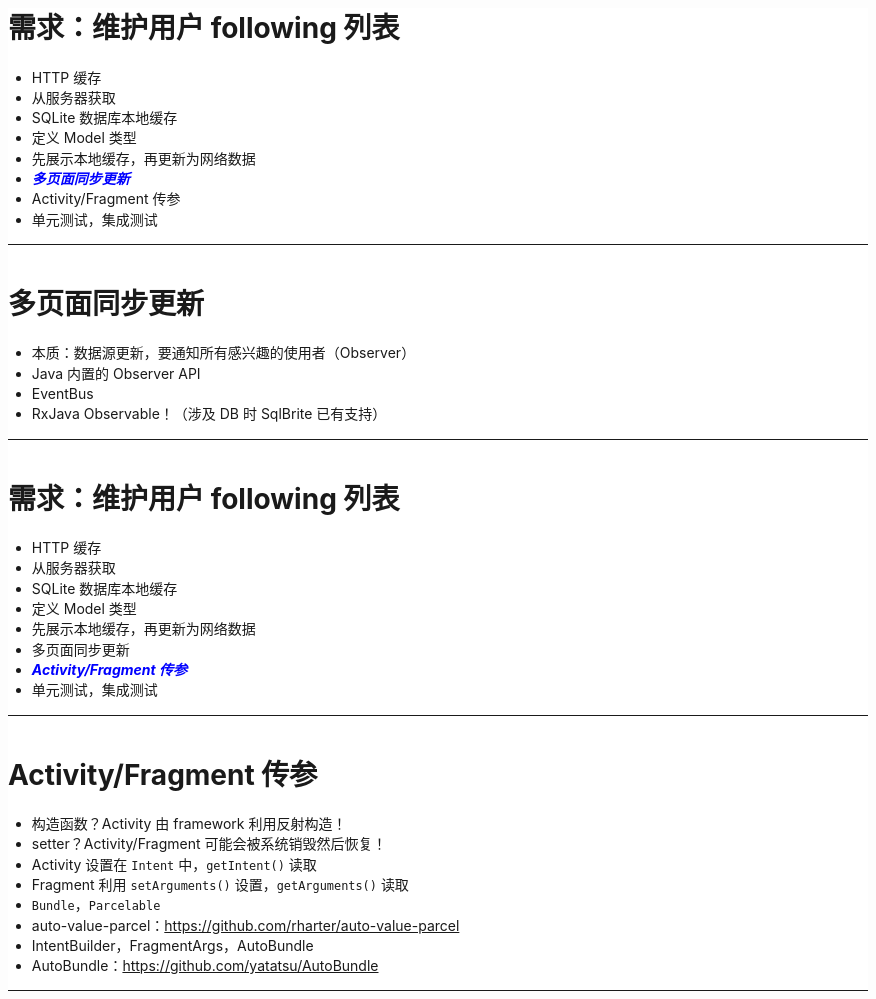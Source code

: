 
# 需求：维护用户 following 列表

+ HTTP 缓存
+ 从服务器获取
+ SQLite 数据库本地缓存
+ 定义 Model 类型
+ 先展示本地缓存，再更新为网络数据
+ <span style="color:blue">_**多页面同步更新**_<span/>
+ Activity/Fragment 传参
+ 单元测试，集成测试

---

# 多页面同步更新

+ 本质：数据源更新，要通知所有感兴趣的使用者（Observer）
+ Java 内置的 Observer API
+ EventBus
+ RxJava Observable！（涉及 DB 时 SqlBrite 已有支持）

---

# 需求：维护用户 following 列表

+ HTTP 缓存
+ 从服务器获取
+ SQLite 数据库本地缓存
+ 定义 Model 类型
+ 先展示本地缓存，再更新为网络数据
+ 多页面同步更新
+ <span style="color:blue">_**Activity/Fragment 传参**_<span/>
+ 单元测试，集成测试

---

# Activity/Fragment 传参

+ 构造函数？Activity 由 framework 利用反射构造！
+ setter？Activity/Fragment 可能会被系统销毁然后恢复！
+ Activity 设置在 `Intent` 中，`getIntent()` 读取
+ Fragment 利用 `setArguments()` 设置，`getArguments()` 读取
+ `Bundle`，`Parcelable`
+ auto-value-parcel：https://github.com/rharter/auto-value-parcel
+ IntentBuilder，FragmentArgs，AutoBundle
+ AutoBundle：https://github.com/yatatsu/AutoBundle

---
